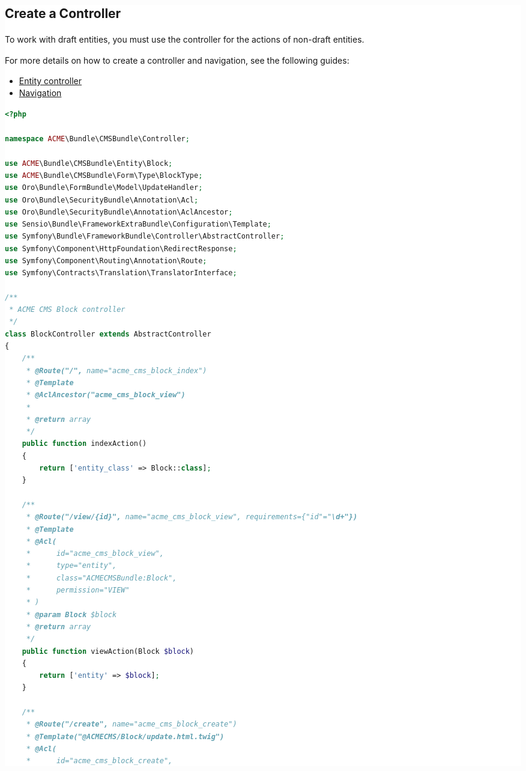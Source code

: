 ## Create a Controller

To work with draft entities, you must use the controller for the actions of non-draft entities.

For more details on how to create a controller and navigation, see the following guides:

* [Entity controller](../../../backend/entities/crud.md#cookbook-entity-controller)
* [Navigation](../../../backend/navigation/index.md#doc-managing-app-menu)

```php
<?php

namespace ACME\Bundle\CMSBundle\Controller;

use ACME\Bundle\CMSBundle\Entity\Block;
use ACME\Bundle\CMSBundle\Form\Type\BlockType;
use Oro\Bundle\FormBundle\Model\UpdateHandler;
use Oro\Bundle\SecurityBundle\Annotation\Acl;
use Oro\Bundle\SecurityBundle\Annotation\AclAncestor;
use Sensio\Bundle\FrameworkExtraBundle\Configuration\Template;
use Symfony\Bundle\FrameworkBundle\Controller\AbstractController;
use Symfony\Component\HttpFoundation\RedirectResponse;
use Symfony\Component\Routing\Annotation\Route;
use Symfony\Contracts\Translation\TranslatorInterface;

/**
 * ACME CMS Block controller
 */
class BlockController extends AbstractController
{
    /**
     * @Route("/", name="acme_cms_block_index")
     * @Template
     * @AclAncestor("acme_cms_block_view")
     *
     * @return array
     */
    public function indexAction()
    {
        return ['entity_class' => Block::class];
    }

    /**
     * @Route("/view/{id}", name="acme_cms_block_view", requirements={"id"="\d+"})
     * @Template
     * @Acl(
     *      id="acme_cms_block_view",
     *      type="entity",
     *      class="ACMECMSBundle:Block",
     *      permission="VIEW"
     * )
     * @param Block $block
     * @return array
     */
    public function viewAction(Block $block)
    {
        return ['entity' => $block];
    }

    /**
     * @Route("/create", name="acme_cms_block_create")
     * @Template("@ACMECMS/Block/update.html.twig")
     * @Acl(
     *      id="acme_cms_block_create",
```